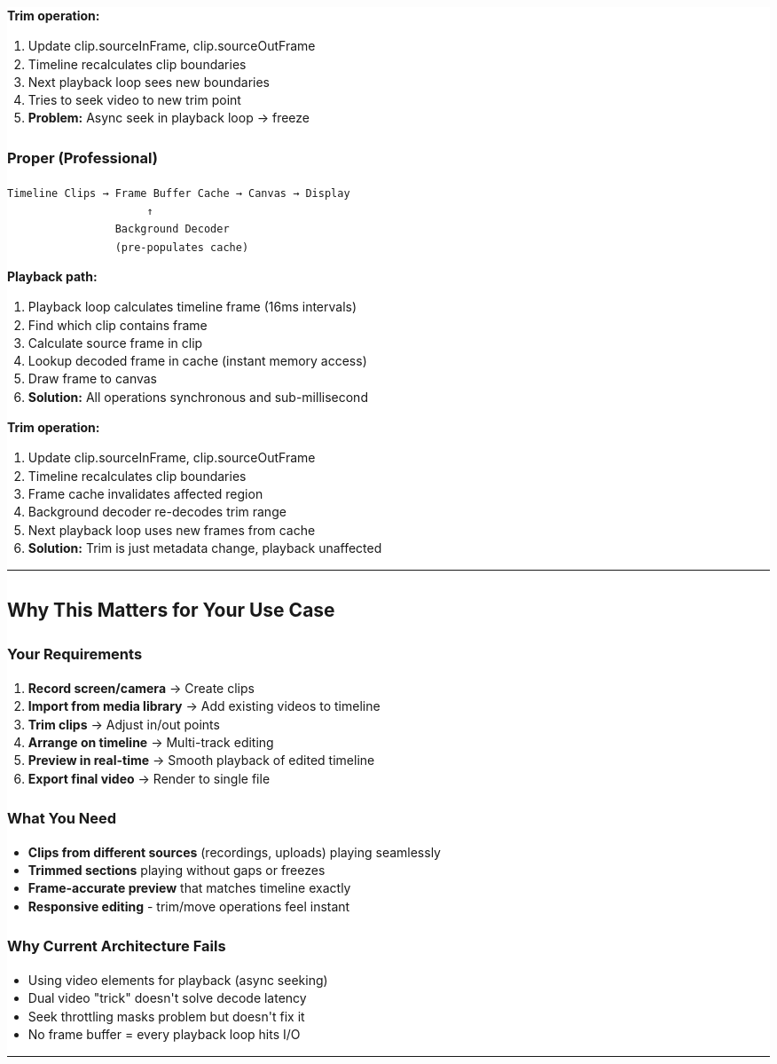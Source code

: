 **Trim operation:**
1. Update clip.sourceInFrame, clip.sourceOutFrame
2. Timeline recalculates clip boundaries
3. Next playback loop sees new boundaries
4. Tries to seek video to new trim point
5. **Problem:** Async seek in playback loop → freeze

### Proper (Professional)
```
Timeline Clips → Frame Buffer Cache → Canvas → Display
                      ↑
                 Background Decoder
                 (pre-populates cache)
```

**Playback path:**
1. Playback loop calculates timeline frame (16ms intervals)
2. Find which clip contains frame
3. Calculate source frame in clip
4. Lookup decoded frame in cache (instant memory access)
5. Draw frame to canvas
6. **Solution:** All operations synchronous and sub-millisecond

**Trim operation:**
1. Update clip.sourceInFrame, clip.sourceOutFrame
2. Timeline recalculates clip boundaries
3. Frame cache invalidates affected region
4. Background decoder re-decodes trim range
5. Next playback loop uses new frames from cache
6. **Solution:** Trim is just metadata change, playback unaffected

---

## Why This Matters for Your Use Case

### Your Requirements
1. **Record screen/camera** → Create clips
2. **Import from media library** → Add existing videos to timeline
3. **Trim clips** → Adjust in/out points
4. **Arrange on timeline** → Multi-track editing
5. **Preview in real-time** → Smooth playback of edited timeline
6. **Export final video** → Render to single file

### What You Need
- **Clips from different sources** (recordings, uploads) playing seamlessly
- **Trimmed sections** playing without gaps or freezes
- **Frame-accurate preview** that matches timeline exactly
- **Responsive editing** - trim/move operations feel instant

### Why Current Architecture Fails
- Using video elements for playback (async seeking)
- Dual video "trick" doesn't solve decode latency
- Seek throttling masks problem but doesn't fix it
- No frame buffer = every playback loop hits I/O

---